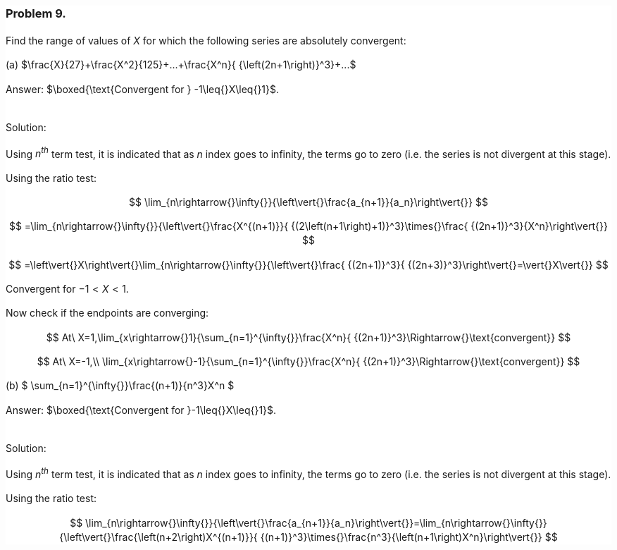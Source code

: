 ### Problem 9.
Find the range of values of $X$ for which the following series are
absolutely convergent:

(a) $\frac{X}{27}+\frac{X^2}{125}+...+\frac{X^n}{ {\left(2n+1\right)}^3}+...$

<div class = "answer">
Answer: $\boxed{\text{Convergent for } -1\leq{}X\leq{}1}$. <br><br>

Solution:

Using $n^{th}$ term test, it is indicated that as $n$  index goes to infinity, the terms go to zero (i.e. the series is not divergent at this stage).

Using the ratio test:

$$
\lim_{n\rightarrow{}\infty{}}{\left\vert{}\frac{a_{n+1}}{a_n}\right\vert{}}
$$

$$
=\lim_{n\rightarrow{}\infty{}}{\left\vert{}\frac{X^{(n+1)}}{ {(2\left(n+1\right)+1)}^3}\times{}\frac{ {(2n+1)}^3}{X^n}\right\vert{}}
$$

$$
=\left\vert{}X\right\vert{}\lim_{n\rightarrow{}\infty{}}{\left\vert{}\frac{ {(2n+1)}^3}{ {(2n+3)}^3}\right\vert{}=\vert{}X\vert{}}
$$

Convergent for $-1 < X < 1$.

Now check if the endpoints are converging:

$$
At\ X=1,\lim_{x\rightarrow{}1}{\sum_{n=1}^{\infty{}}\frac{X^n}{ {(2n+1)}^3}\Rightarrow{}\text{convergent}}
$$

$$
At\ X=-1,\\
\lim_{x\rightarrow{}-1}{\sum_{n=1}^{\infty{}}\frac{X^n}{ {(2n+1)}^3}\Rightarrow{}\text{convergent}}
$$

</div>

(b) $ \sum_{n=1}^{\infty{}}\frac{(n+1)}{n^3}X^n $
<div class = "answer">
Answer: $\boxed{\text{Convergent for }-1\leq{}X\leq{}1}$. <br><br>

Solution:

Using $n^{th}$ term test, it is indicated that as $n$  index goes to infinity, the terms go to zero (i.e. the series is not divergent at this stage).

Using the ratio test:

$$
\lim_{n\rightarrow{}\infty{}}{\left\vert{}\frac{a_{n+1}}{a_n}\right\vert{}}=\lim_{n\rightarrow{}\infty{}}{\left\vert{}\frac{\left(n+2\right)X^{(n+1)}}{ {(n+1)}^3}\times{}\frac{n^3}{\left(n+1\right)X^n}\right\vert{}}
$$
